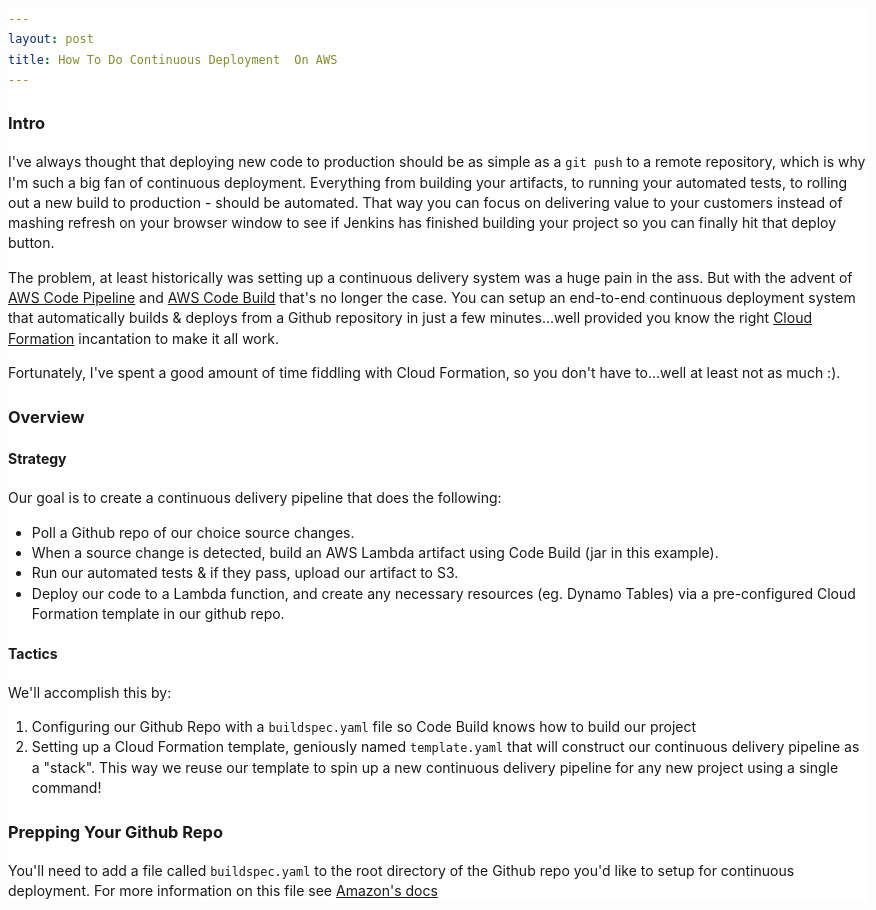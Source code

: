 ```yaml
---
layout: post
title: How To Do Continuous Deployment  On AWS
---
```


### Intro

I've always thought that deploying new code to production should be as simple as a `git push` to a remote repository, which is why I'm such a big fan of continuous deployment. Everything from building your artifacts, to running your automated tests, to rolling out a new build to production - should be automated. That way you can focus on delivering value to your customers instead of mashing refresh on your browser window to see if Jenkins has finished building your project so you can finally hit that deploy button.

The problem, at least historically was setting up a continuous delivery system was a huge pain in the ass. But with the advent of [AWS Code Pipeline](https://aws.amazon.com/codepipeline/) and [AWS Code Build](https://aws.amazon.com/codebuild/) that's no longer the case. You can setup an end-to-end continuous deployment system that automatically builds & deploys from a Github repository in just a few minutes...well provided you know the right [Cloud Formation](https://aws.amazon.com/cloudformation/) incantation to make it all work.

Fortunately, I've spent a good amount of time fiddling with Cloud Formation, so you don't have to...well at least not as much :).

### Overview

#### Strategy

Our goal is to create a continuous delivery pipeline that does the following:

* Poll a Github repo of our choice source changes.
* When a source change is detected, build an AWS Lambda artifact using Code Build (jar in this example).
* Run our automated tests & if they pass, upload our artifact to S3.
* Deploy our code to a Lambda function, and create any necessary resources (eg. Dynamo Tables) via a pre-configured Cloud Formation template in our github repo.

#### Tactics

We'll accomplish this by:

1.  Configuring our Github Repo with a `buildspec.yaml` file so Code Build knows how to build our project
2.  Setting up a Cloud Formation template, geniously named `template.yaml` that will construct our continuous delivery pipeline as a "stack". This way we reuse our template to spin up a new continuous delivery pipeline for any new project using a single command!

### Prepping Your Github Repo

You'll need to add a file called `buildspec.yaml` to the root directory of the Github repo you'd like to setup for continuous deployment. For more information on this file see [Amazon's docs](https://docs.aws.amazon.com/codebuild/latest/userguide/build-spec-ref.html)
